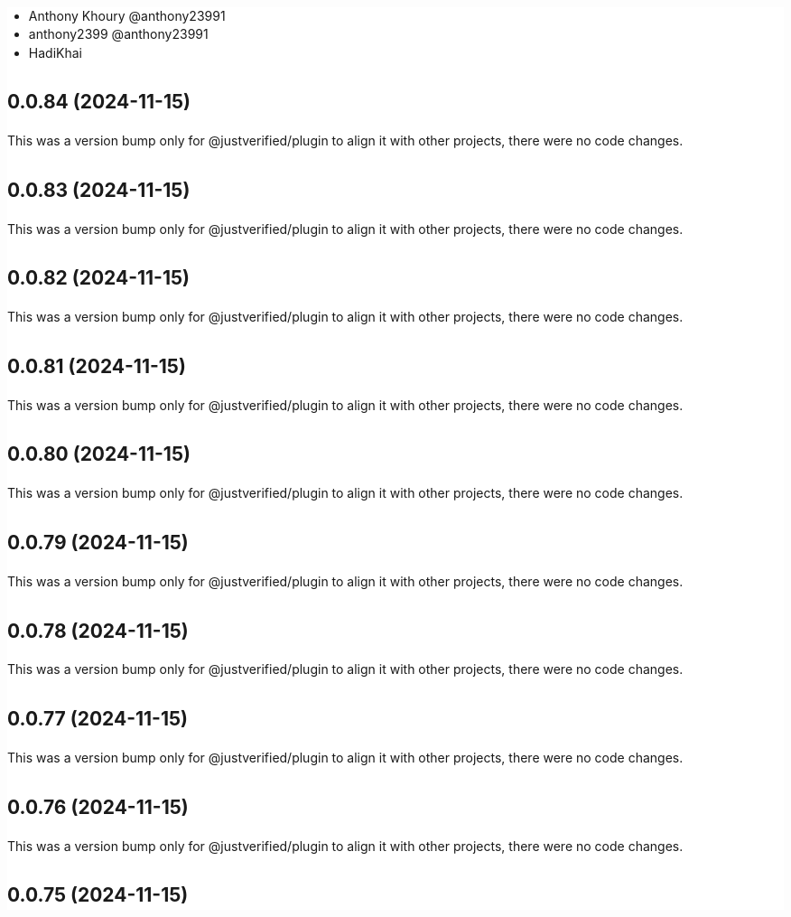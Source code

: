 - Anthony Khoury @anthony23991
- anthony2399 @anthony23991
- HadiKhai

## 0.0.84 (2024-11-15)

This was a version bump only for @justverified/plugin to align it with other projects, there were no code changes.

## 0.0.83 (2024-11-15)

This was a version bump only for @justverified/plugin to align it with other projects, there were no code changes.

## 0.0.82 (2024-11-15)

This was a version bump only for @justverified/plugin to align it with other projects, there were no code changes.

## 0.0.81 (2024-11-15)

This was a version bump only for @justverified/plugin to align it with other projects, there were no code changes.

## 0.0.80 (2024-11-15)

This was a version bump only for @justverified/plugin to align it with other projects, there were no code changes.

## 0.0.79 (2024-11-15)

This was a version bump only for @justverified/plugin to align it with other projects, there were no code changes.

## 0.0.78 (2024-11-15)

This was a version bump only for @justverified/plugin to align it with other projects, there were no code changes.

## 0.0.77 (2024-11-15)

This was a version bump only for @justverified/plugin to align it with other projects, there were no code changes.

## 0.0.76 (2024-11-15)

This was a version bump only for @justverified/plugin to align it with other projects, there were no code changes.

## 0.0.75 (2024-11-15)
